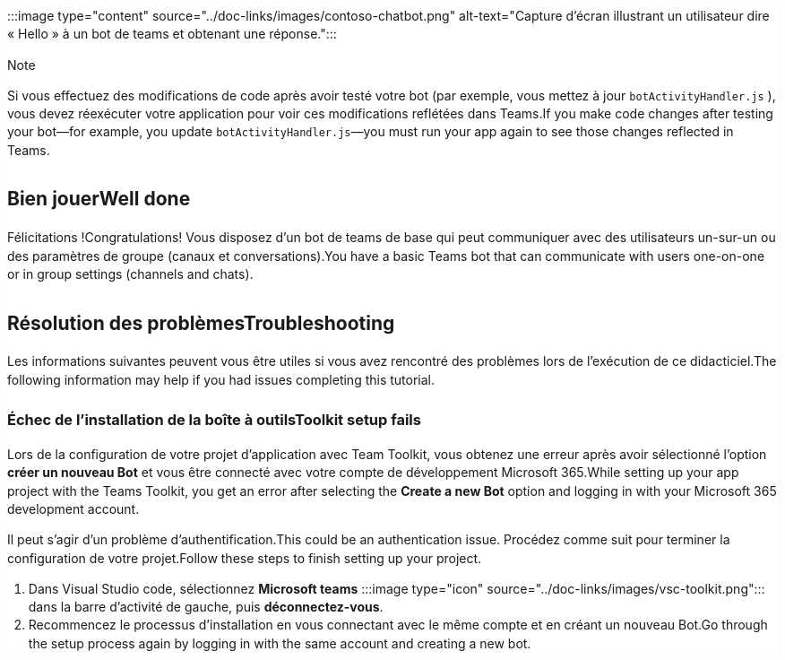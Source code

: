 :::image type="content" source="../doc-links/images/contoso-chatbot.png" alt-text="Capture d’écran illustrant un utilisateur dire « Hello » à un bot de teams et obtenant une réponse.":::

> [!NOTE]
> <span data-ttu-id="d2d50-190">Si vous effectuez des modifications de code après avoir testé votre bot (par exemple, vous mettez à jour `botActivityHandler.js` ), vous devez réexécuter votre application pour voir ces modifications reflétées dans Teams.</span><span class="sxs-lookup"><span data-stu-id="d2d50-190">If you make code changes after testing your bot—for example, you update `botActivityHandler.js`—you must run your app again to see those changes reflected in Teams.</span></span>

## <a name="well-done"></a><span data-ttu-id="d2d50-191">Bien jouer</span><span class="sxs-lookup"><span data-stu-id="d2d50-191">Well done</span></span>

<span data-ttu-id="d2d50-192">Félicitations !</span><span class="sxs-lookup"><span data-stu-id="d2d50-192">Congratulations!</span></span> <span data-ttu-id="d2d50-193">Vous disposez d’un bot de teams de base qui peut communiquer avec des utilisateurs un-sur-un ou des paramètres de groupe (canaux et conversations).</span><span class="sxs-lookup"><span data-stu-id="d2d50-193">You have a basic Teams bot that can communicate with users one-on-one or in group settings (channels and chats).</span></span>

## <a name="troubleshooting"></a><span data-ttu-id="d2d50-194">Résolution des problèmes</span><span class="sxs-lookup"><span data-stu-id="d2d50-194">Troubleshooting</span></span>

<span data-ttu-id="d2d50-195">Les informations suivantes peuvent vous être utiles si vous avez rencontré des problèmes lors de l’exécution de ce didacticiel.</span><span class="sxs-lookup"><span data-stu-id="d2d50-195">The following information may help if you had issues completing this tutorial.</span></span>

### <a name="toolkit-setup-fails"></a><span data-ttu-id="d2d50-196">Échec de l’installation de la boîte à outils</span><span class="sxs-lookup"><span data-stu-id="d2d50-196">Toolkit setup fails</span></span>

<span data-ttu-id="d2d50-197">Lors de la configuration de votre projet d’application avec Team Toolkit, vous obtenez une erreur après avoir sélectionné l’option **créer un nouveau Bot** et vous être connecté avec votre compte de développement Microsoft 365.</span><span class="sxs-lookup"><span data-stu-id="d2d50-197">While setting up your app project with the Teams Toolkit, you get an error after selecting the **Create a new Bot** option and logging in with your Microsoft 365 development account.</span></span>

<span data-ttu-id="d2d50-198">Il peut s’agir d’un problème d’authentification.</span><span class="sxs-lookup"><span data-stu-id="d2d50-198">This could be an authentication issue.</span></span> <span data-ttu-id="d2d50-199">Procédez comme suit pour terminer la configuration de votre projet.</span><span class="sxs-lookup"><span data-stu-id="d2d50-199">Follow these steps to finish setting up your project.</span></span>

1. Dans Visual Studio code, sélectionnez **Microsoft teams** :::image type="icon" source="../doc-links/images/vsc-toolkit.png"::: dans la barre d’activité de gauche, puis **déconnectez-vous**.
1. <span data-ttu-id="d2d50-201">Recommencez le processus d’installation en vous connectant avec le même compte et en créant un nouveau Bot.</span><span class="sxs-lookup"><span data-stu-id="d2d50-201">Go through the setup process again by logging in with the same account and creating a new bot.</span></span>
